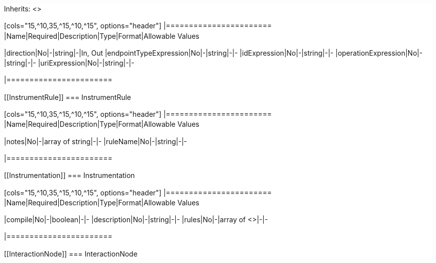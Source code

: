 Inherits: <<InstrumentAction>>

[cols="15,^10,35,^15,^10,^15", options="header"]
|=======================
|Name|Required|Description|Type|Format|Allowable Values

|direction|No|-|string|-|In, Out
|endpointTypeExpression|No|-|string|-|-
|idExpression|No|-|string|-|-
|operationExpression|No|-|string|-|-
|uriExpression|No|-|string|-|-

|=======================


[[InstrumentRule]]
=== InstrumentRule


[cols="15,^10,35,^15,^10,^15", options="header"]
|=======================
|Name|Required|Description|Type|Format|Allowable Values

|notes|No|-|array of string|-|-
|ruleName|No|-|string|-|-

|=======================


[[Instrumentation]]
=== Instrumentation


[cols="15,^10,35,^15,^10,^15", options="header"]
|=======================
|Name|Required|Description|Type|Format|Allowable Values

|compile|No|-|boolean|-|-
|description|No|-|string|-|-
|rules|No|-|array of <<InstrumentRule>>|-|-

|=======================


[[InteractionNode]]
=== InteractionNode
